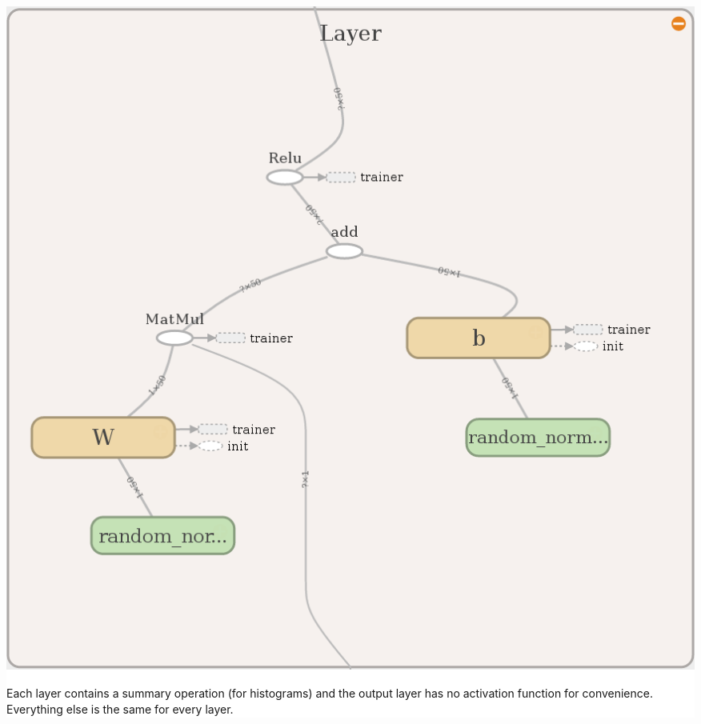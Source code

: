 ![f](https://raw.githubusercontent.com/f37/f37.github.io/master/assets/mlp/mlp_layer.png)

Each layer contains a summary operation (for 
histograms) and the output layer has no activation function for convenience.
Everything else is the same for every layer.
